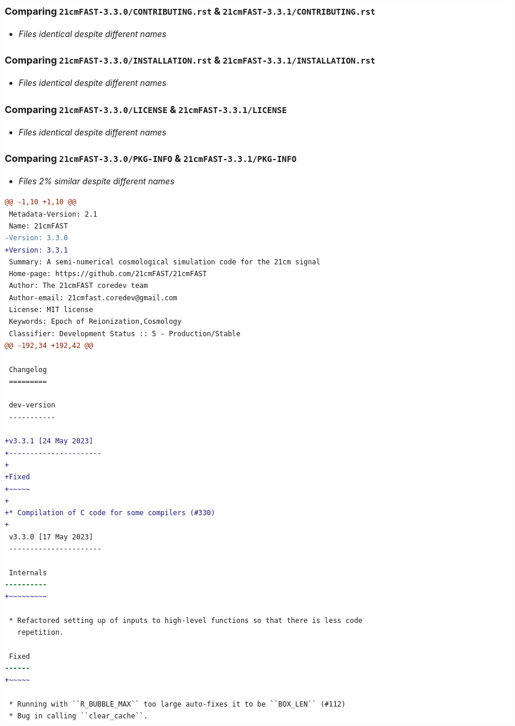 ### Comparing `21cmFAST-3.3.0/CONTRIBUTING.rst` & `21cmFAST-3.3.1/CONTRIBUTING.rst`

 * *Files identical despite different names*

### Comparing `21cmFAST-3.3.0/INSTALLATION.rst` & `21cmFAST-3.3.1/INSTALLATION.rst`

 * *Files identical despite different names*

### Comparing `21cmFAST-3.3.0/LICENSE` & `21cmFAST-3.3.1/LICENSE`

 * *Files identical despite different names*

### Comparing `21cmFAST-3.3.0/PKG-INFO` & `21cmFAST-3.3.1/PKG-INFO`

 * *Files 2% similar despite different names*

```diff
@@ -1,10 +1,10 @@
 Metadata-Version: 2.1
 Name: 21cmFAST
-Version: 3.3.0
+Version: 3.3.1
 Summary: A semi-numerical cosmological simulation code for the 21cm signal
 Home-page: https://github.com/21cmFAST/21cmFAST
 Author: The 21cmFAST coredev team
 Author-email: 21cmfast.coredev@gmail.com
 License: MIT license
 Keywords: Epoch of Reionization,Cosmology
 Classifier: Development Status :: 5 - Production/Stable
@@ -192,34 +192,42 @@
 
 Changelog
 =========
 
 dev-version
 -----------
 
+v3.3.1 [24 May 2023]
+----------------------
+
+Fixed
+~~~~~
+
+* Compilation of C code for some compilers (#330)
+
 v3.3.0 [17 May 2023]
 ----------------------
 
 Internals
----------
+~~~~~~~~~
 
 * Refactored setting up of inputs to high-level functions so that there is less code
   repetition.
 
 Fixed
------
+~~~~~
 
 * Running with ``R_BUBBLE_MAX`` too large auto-fixes it to be ``BOX_LEN`` (#112)
 * Bug in calling ``clear_cache``.
```